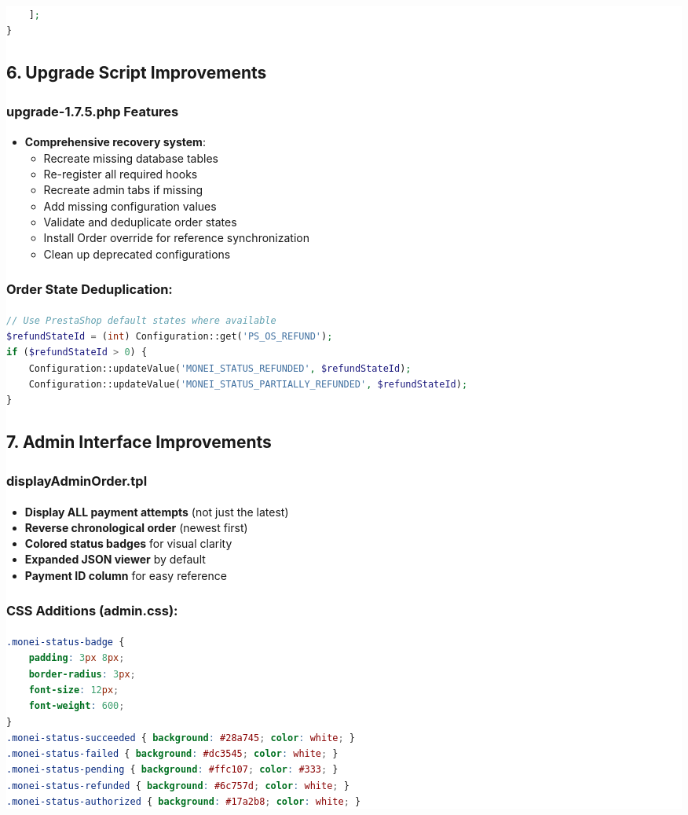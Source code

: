 ```php
    ];
}
```

## 6. Upgrade Script Improvements

### upgrade-1.7.5.php Features
- **Comprehensive recovery system**:
  - Recreate missing database tables
  - Re-register all required hooks
  - Recreate admin tabs if missing
  - Add missing configuration values
  - Validate and deduplicate order states
  - Install Order override for reference synchronization
  - Clean up deprecated configurations

### Order State Deduplication:
```php
// Use PrestaShop default states where available
$refundStateId = (int) Configuration::get('PS_OS_REFUND');
if ($refundStateId > 0) {
    Configuration::updateValue('MONEI_STATUS_REFUNDED', $refundStateId);
    Configuration::updateValue('MONEI_STATUS_PARTIALLY_REFUNDED', $refundStateId);
}
```

## 7. Admin Interface Improvements

### displayAdminOrder.tpl
- **Display ALL payment attempts** (not just the latest)
- **Reverse chronological order** (newest first)
- **Colored status badges** for visual clarity
- **Expanded JSON viewer** by default
- **Payment ID column** for easy reference

### CSS Additions (admin.css):
```css
.monei-status-badge {
    padding: 3px 8px;
    border-radius: 3px;
    font-size: 12px;
    font-weight: 600;
}
.monei-status-succeeded { background: #28a745; color: white; }
.monei-status-failed { background: #dc3545; color: white; }
.monei-status-pending { background: #ffc107; color: #333; }
.monei-status-refunded { background: #6c757d; color: white; }
.monei-status-authorized { background: #17a2b8; color: white; }
```

